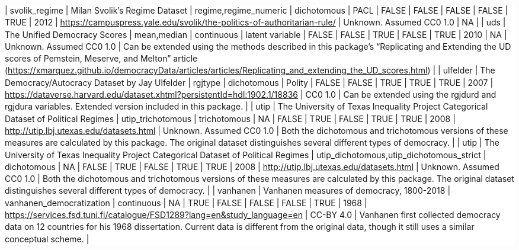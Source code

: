 | svolik_regime           | Milan Svolik’s Regime Dataset                                                                                 | regime,regime_numeric                                                           | dichotomous  | PACL            | FALSE              | FALSE                    | FALSE           | FALSE        | TRUE                |                2012 | <https://campuspress.yale.edu/svolik/the-politics-of-authoritarian-rule/>                                                                            | Unknown. Assumed CC0 1.0 | NA                                                                                                                                                                                                                                                                                                                                     |
| uds                     | The Unified Democracy Scores                                                                                  | mean,median                                                                     | continuous   | latent variable | FALSE              | FALSE                    | TRUE            | FALSE        | TRUE                |                2010 | NA                                                                                                                                                   | Unknown. Assumed CC0 1.0 | Can be extended using the methods described in this package’s “Replicating and Extending the UD scores of Pemstein, Meserve, and Melton” article (<https://xmarquez.github.io/democracyData/articles/articles/Replicating_and_extending_the_UD_scores.html>)                                                                           |
| ulfelder                | The Democracy/Autocracy Dataset by Jay Ulfelder                                                               | rgjtype                                                                         | dichotomous  | Polity          | FALSE              | FALSE                    | TRUE            | TRUE         | TRUE                |                2007 | <https://dataverse.harvard.edu/dataset.xhtml?persistentId=hdl:1902.1/18836>                                                                          | CC0 1.0                  | Can be extended using the rgjdurd and rgjdura variables. Extended version included in this package.                                                                                                                                                                                                                                    |
| utip                    | The University of Texas Inequality Project Categorical Dataset of Political Regimes                           | utip_trichotomous                                                               | trichotomous | NA              | FALSE              | TRUE                     | FALSE           | TRUE         | TRUE                |                2008 | <http://utip.lbj.utexas.edu/datasets.html>                                                                                                           | Unknown. Assumed CC0 1.0 | Both the dichotomous and trichotomous versions of these measures are calculated by this package. The original dataset distinguishes several different types of democracy.                                                                                                                                                              |
| utip                    | The University of Texas Inequality Project Categorical Dataset of Political Regimes                           | utip_dichotomous,utip_dichotomous_strict                                        | dichotomous  | NA              | FALSE              | TRUE                     | FALSE           | TRUE         | TRUE                |                2008 | <http://utip.lbj.utexas.edu/datasets.html>                                                                                                           | Unknown. Assumed CC0 1.0 | Both the dichotomous and trichotomous versions of these measures are calculated by this package. The original dataset distinguishes several different types of democracy.                                                                                                                                                              |
| vanhanen                | Vanhanen measures of democracy, 1800-2018                                                                     | vanhanen_democratization                                                        | continuous   | NA              | TRUE               | FALSE                    | FALSE           | FALSE        | TRUE                |                1968 | <https://services.fsd.tuni.fi/catalogue/FSD1289?lang=en&study_language=en>                                                                           | CC-BY 4.0                | Vanhanen first collected democracy data on 12 countries for his 1968 dissertation. Current data is different from the original data, though it still uses a similar conceptual scheme.                                                                                                                                                 |